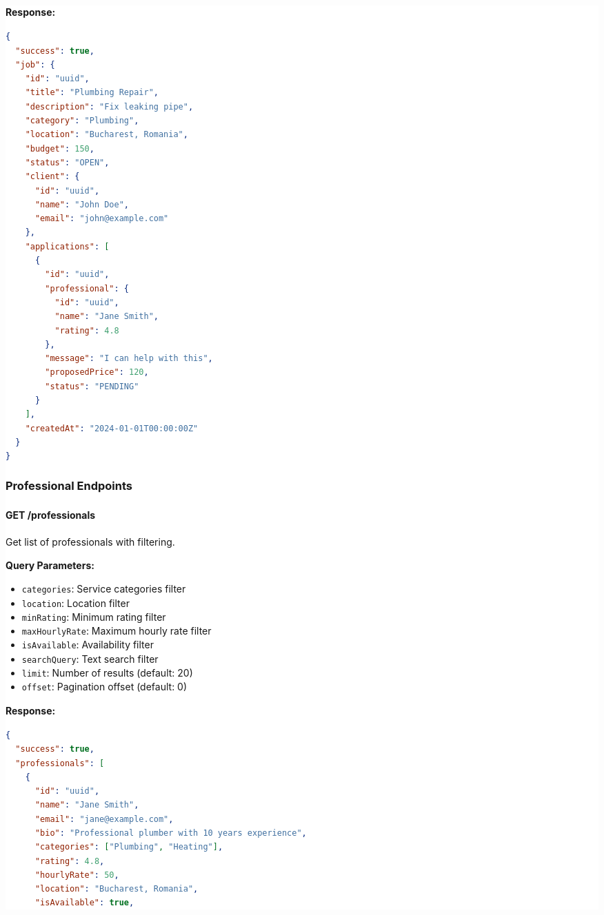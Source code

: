 **Response:**
```json
{
  "success": true,
  "job": {
    "id": "uuid",
    "title": "Plumbing Repair",
    "description": "Fix leaking pipe",
    "category": "Plumbing",
    "location": "Bucharest, Romania",
    "budget": 150,
    "status": "OPEN",
    "client": {
      "id": "uuid",
      "name": "John Doe",
      "email": "john@example.com"
    },
    "applications": [
      {
        "id": "uuid",
        "professional": {
          "id": "uuid",
          "name": "Jane Smith",
          "rating": 4.8
        },
        "message": "I can help with this",
        "proposedPrice": 120,
        "status": "PENDING"
      }
    ],
    "createdAt": "2024-01-01T00:00:00Z"
  }
}
```

### **Professional Endpoints**

#### **GET /professionals**
Get list of professionals with filtering.

**Query Parameters:**
- `categories`: Service categories filter
- `location`: Location filter
- `minRating`: Minimum rating filter
- `maxHourlyRate`: Maximum hourly rate filter
- `isAvailable`: Availability filter
- `searchQuery`: Text search filter
- `limit`: Number of results (default: 20)
- `offset`: Pagination offset (default: 0)

**Response:**
```json
{
  "success": true,
  "professionals": [
    {
      "id": "uuid",
      "name": "Jane Smith",
      "email": "jane@example.com",
      "bio": "Professional plumber with 10 years experience",
      "categories": ["Plumbing", "Heating"],
      "rating": 4.8,
      "hourlyRate": 50,
      "location": "Bucharest, Romania",
      "isAvailable": true,
```